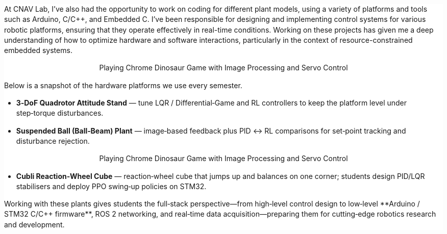 


At CNAV Lab, I’ve also had the opportunity to work on coding for different plant models, using a variety of platforms and tools such as Arduino, C/C++, and Embedded C. I’ve been responsible for designing and implementing control systems for various robotic platforms, ensuring that they operate effectively in real-time conditions. Working on these projects has given me a deep understanding of how to optimize hardware and software interactions, particularly in the context of resource-constrained embedded systems.

<div style="text-align:center;">
  <video
      src="/assets/cnav/diano.mp4"
      width="640" height="360"
      autoplay muted loop playsinline
      style="display:block; margin:0 auto;">
    <!-- Fallback text for very old browsers -->
    Your browser doesn’t support HTML5 video.  
    <a href="/assets/cnav/diano.mp4">Download the clip</a>.
  </video>
  <p>Playing Chrome Dinosaur Game with Image Processing and Servo Control</p>
</div>

Below is a snapshot of the hardware platforms we use every semester.

* **3‑DoF Quadrotor Attitude Stand** — tune LQR / Differential‑Game and RL controllers to keep the platform level under step‑torque disturbances.
<p align="center">
  <iframe width="70%" height="400" src="https://www.youtube.com/embed/SXZACxGaE1A?si=2NixTOUAsghqOm_X" title="Three DoF plant" frameborder="0" allow="accelerometer; autoplay; clipboard-write; encrypted-media; gyroscope; picture-in-picture" allowfullscreen></iframe>
</p>

* **Suspended Ball (Ball‑Beam) Plant** — image‑based feedback plus PID ↔ RL comparisons for set‑point tracking and disturbance rejection.


<div style="text-align:center;">
  <video
      src="/assets/cnav/ball.mp4"
      width="640" height="360"
      autoplay muted loop playsinline
      style="display:block; margin:0 auto;">
    <!-- Fallback text for very old browsers -->
    Your browser doesn’t support HTML5 video.  
    <a href="/assets/cnav/ball.mp4">Download the clip</a>.
  </video>
  <p>Playing Chrome Dinosaur Game with Image Processing and Servo Control</p>
</div>


* **Cubli Reaction‑Wheel Cube** — reaction‑wheel cube that jumps up and balances on one corner; students design PID/LQR stabilisers and deploy PPO swing‑up policies on STM32.
<p align="center">
  <iframe width="70%" height="400" src="https://www.youtube.com/embed/hnfNbkgW_nc?si=xdqYSCz96jiW88Z8" title="Cubli" frameborder="0" allow="accelerometer; autoplay; clipboard-write; encrypted-media; gyroscope; picture-in-picture" allowfullscreen></iframe>
</p>
Working with these plants gives students the full‑stack perspective—from high‑level control design to low‑level **Arduino / STM32 C/C++ firmware**, ROS 2 networking, and real‑time data acquisition—preparing them for cutting‑edge robotics research and development.
